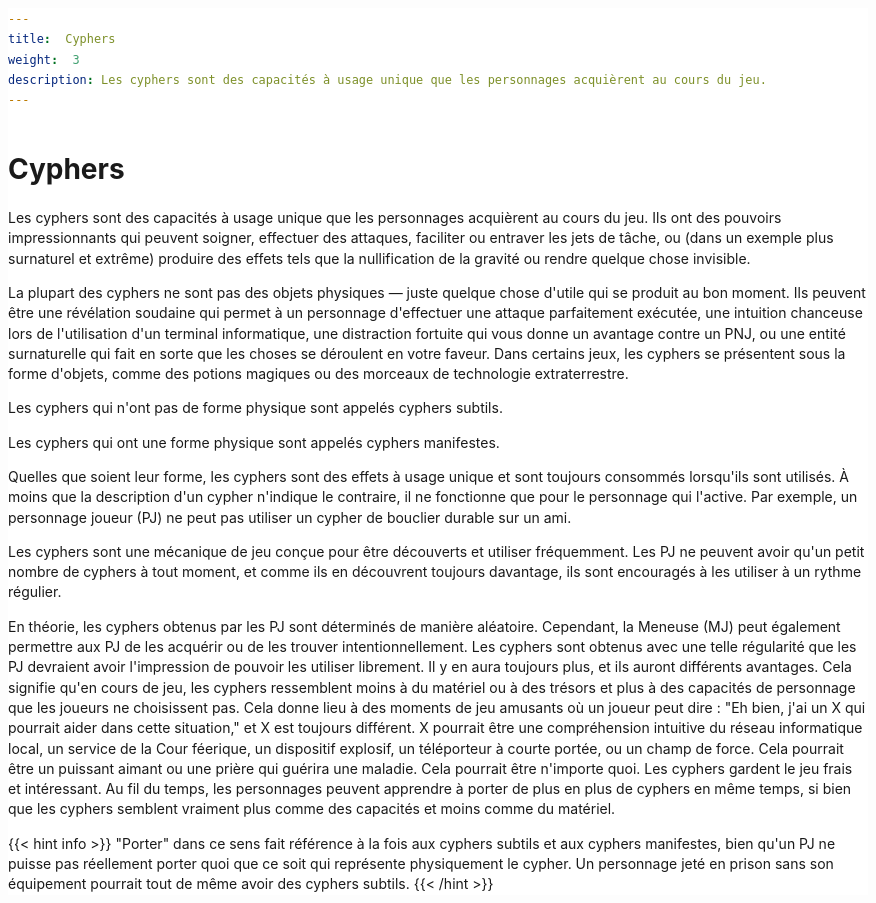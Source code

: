 ```yaml
---
title:  Cyphers
weight:  3
description: Les cyphers sont des capacités à usage unique que les personnages acquièrent au cours du jeu.
---
```


# Cyphers

Les cyphers sont des capacités à usage unique que les personnages acquièrent au cours du jeu. Ils ont des pouvoirs impressionnants qui peuvent soigner, effectuer des attaques, faciliter ou entraver les jets de tâche, ou (dans un exemple plus surnaturel et extrême) produire des effets tels que la nullification de la gravité ou rendre quelque chose invisible.

La plupart des cyphers ne sont pas des objets physiques — juste quelque chose d'utile qui se produit au bon moment. Ils peuvent être une révélation soudaine qui permet à un personnage d'effectuer une attaque parfaitement exécutée, une intuition chanceuse lors de l'utilisation d'un terminal informatique, une distraction fortuite qui vous donne un avantage contre un PNJ, ou une entité surnaturelle qui fait en sorte que les choses se déroulent en votre faveur. Dans certains jeux, les cyphers se présentent sous la forme d'objets, comme des potions magiques ou des morceaux de technologie extraterrestre.

Les cyphers qui n'ont pas de forme physique sont appelés cyphers subtils.

Les cyphers qui ont une forme physique sont appelés cyphers manifestes.

Quelles que soient leur forme, les cyphers sont des effets à usage unique et sont toujours consommés lorsqu'ils sont utilisés. À moins que la description d'un cypher n'indique le contraire, il ne fonctionne que pour le personnage qui l'active. Par exemple, un personnage joueur (PJ) ne peut pas utiliser un cypher de bouclier durable sur un ami.

Les cyphers sont une mécanique de jeu conçue pour être découverts et utiliser fréquemment. Les PJ ne peuvent avoir qu'un petit nombre de cyphers à tout moment, et comme ils en découvrent toujours davantage, ils sont encouragés à les utiliser à un rythme régulier.

En théorie, les cyphers obtenus par les PJ sont déterminés de manière aléatoire. Cependant, la Meneuse (MJ) peut également permettre aux PJ de les acquérir ou de les trouver intentionnellement. Les cyphers sont obtenus avec une telle régularité que les PJ devraient avoir l'impression de pouvoir les utiliser librement. Il y en aura toujours plus, et ils auront différents avantages. Cela signifie qu'en cours de jeu, les cyphers ressemblent moins à du matériel ou à des trésors et plus à des capacités de personnage que les joueurs ne choisissent pas. Cela donne lieu à des moments de jeu amusants où un joueur peut dire : "Eh bien, j'ai un X qui pourrait aider dans cette situation," et X est toujours différent. X pourrait être une compréhension intuitive du réseau informatique local, un service de la Cour féerique, un dispositif explosif, un téléporteur à courte portée, ou un champ de force. Cela pourrait être un puissant aimant ou une prière qui guérira une maladie. Cela pourrait être n'importe quoi. Les cyphers gardent le jeu frais et intéressant. Au fil du temps, les personnages peuvent apprendre à porter de plus en plus de cyphers en même temps, si bien que les cyphers semblent vraiment plus comme des capacités et moins comme du matériel.

{{< hint info >}} "Porter" dans ce sens fait référence à la fois aux cyphers subtils et aux cyphers manifestes, bien qu'un PJ ne puisse pas réellement porter quoi que ce soit qui représente physiquement le cypher. Un personnage jeté en prison sans son équipement pourrait tout de même avoir des cyphers subtils. {{< /hint >}}
